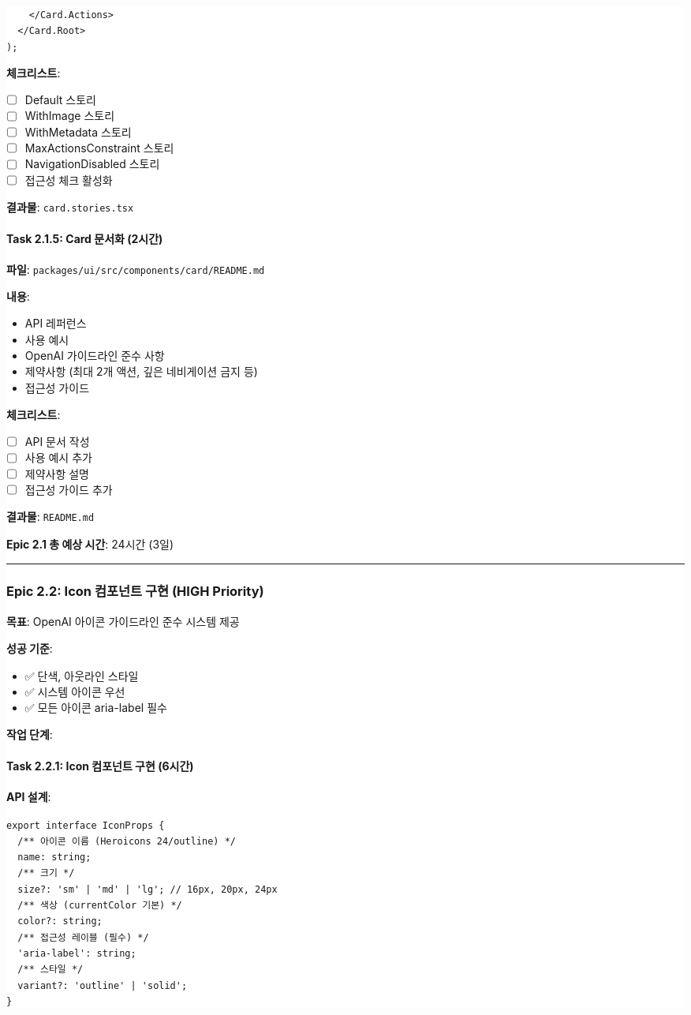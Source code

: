 ```tsx
    </Card.Actions>
  </Card.Root>
);
```

**체크리스트**:
- [ ] Default 스토리
- [ ] WithImage 스토리
- [ ] WithMetadata 스토리
- [ ] MaxActionsConstraint 스토리
- [ ] NavigationDisabled 스토리
- [ ] 접근성 체크 활성화

**결과물**: `card.stories.tsx`

#### Task 2.1.5: Card 문서화 (2시간)
**파일**: `packages/ui/src/components/card/README.md`

**내용**:
- API 레퍼런스
- 사용 예시
- OpenAI 가이드라인 준수 사항
- 제약사항 (최대 2개 액션, 깊은 네비게이션 금지 등)
- 접근성 가이드

**체크리스트**:
- [ ] API 문서 작성
- [ ] 사용 예시 추가
- [ ] 제약사항 설명
- [ ] 접근성 가이드 추가

**결과물**: `README.md`

**Epic 2.1 총 예상 시간**: 24시간 (3일)

---

### Epic 2.2: Icon 컴포넌트 구현 (HIGH Priority)

**목표**: OpenAI 아이콘 가이드라인 준수 시스템 제공

**성공 기준**:
- ✅ 단색, 아웃라인 스타일
- ✅ 시스템 아이콘 우선
- ✅ 모든 아이콘 aria-label 필수

**작업 단계**:

#### Task 2.2.1: Icon 컴포넌트 구현 (6시간)
**API 설계**:
```tsx
export interface IconProps {
  /** 아이콘 이름 (Heroicons 24/outline) */
  name: string;
  /** 크기 */
  size?: 'sm' | 'md' | 'lg'; // 16px, 20px, 24px
  /** 색상 (currentColor 기본) */
  color?: string;
  /** 접근성 레이블 (필수) */
  'aria-label': string;
  /** 스타일 */
  variant?: 'outline' | 'solid';
}
```
